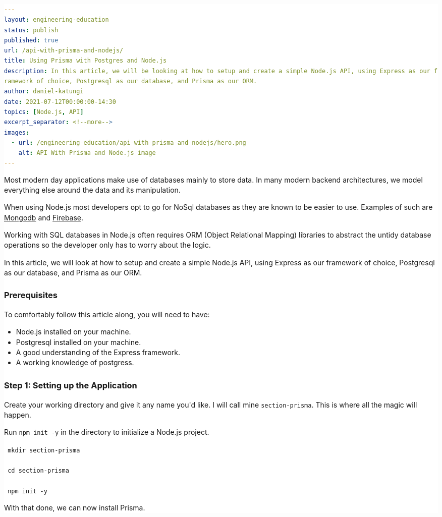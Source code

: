 ```yaml
---
layout: engineering-education
status: publish
published: true
url: /api-with-prisma-and-nodejs/
title: Using Prisma with Postgres and Node.js
description: In this article, we will be looking at how to setup and create a simple Node.js API, using Express as our framework of choice, Postgresql as our database, and Prisma as our ORM.
author: daniel-katungi
date: 2021-07-12T00:00:00-14:30
topics: [Node.js, API]
excerpt_separator: <!--more-->
images:
  - url: /engineering-education/api-with-prisma-and-nodejs/hero.png
    alt: API With Prisma and Node.js image
---
```

Most modern day applications make use of databases mainly to store data. In many modern backend architectures, we model everything else around the data and its manipulation.

When using Node.js most developers opt to go for NoSql databases as they are known to be easier to use. Examples of such are [Mongodb](/engineering-education/search/?q=Mongodb) and [Firebase](/engineering-education/search/?q=Firebase).

Working with SQL databases in Node.js often requires ORM (Object Relational Mapping) libraries to abstract the untidy database operations so the developer only has to worry about the logic.

In this article, we will look at how to setup and create a simple Node.js API, using Express as our framework of choice, Postgresql as our database, and Prisma as our ORM.

### Prerequisites
To comfortably follow this article along, you will need to have:
- Node.js installed on your machine.
- Postgresql installed on your machine.
- A good understanding of the Express framework.
- A working knowledge of postgress.

### Step 1: Setting up the Application
Create your working directory and give it any name you'd like. I will call mine `section-prisma`. This is where all the magic will happen.

Run `npm init -y` in the directory to initialize a Node.js project.

```console
 mkdir section-prisma

 cd section-prisma

 npm init -y
```

With that done, we can now install Prisma. 
